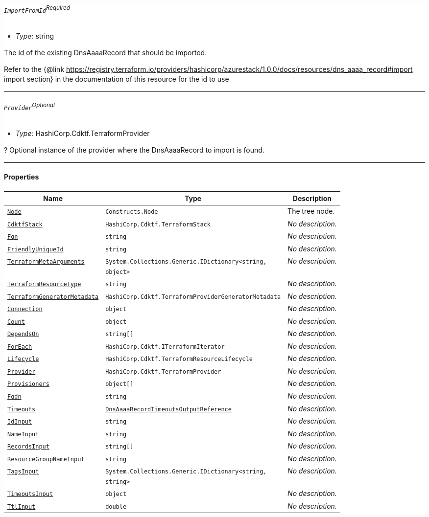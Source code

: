 ###### `ImportFromId`<sup>Required</sup> <a name="ImportFromId" id="@cdktf/provider-azurestack.dnsAaaaRecord.DnsAaaaRecord.generateConfigForImport.parameter.importFromId"></a>

- *Type:* string

The id of the existing DnsAaaaRecord that should be imported.

Refer to the {@link https://registry.terraform.io/providers/hashicorp/azurestack/1.0.0/docs/resources/dns_aaaa_record#import import section} in the documentation of this resource for the id to use

---

###### `Provider`<sup>Optional</sup> <a name="Provider" id="@cdktf/provider-azurestack.dnsAaaaRecord.DnsAaaaRecord.generateConfigForImport.parameter.provider"></a>

- *Type:* HashiCorp.Cdktf.TerraformProvider

? Optional instance of the provider where the DnsAaaaRecord to import is found.

---

#### Properties <a name="Properties" id="Properties"></a>

| **Name** | **Type** | **Description** |
| --- | --- | --- |
| <code><a href="#@cdktf/provider-azurestack.dnsAaaaRecord.DnsAaaaRecord.property.node">Node</a></code> | <code>Constructs.Node</code> | The tree node. |
| <code><a href="#@cdktf/provider-azurestack.dnsAaaaRecord.DnsAaaaRecord.property.cdktfStack">CdktfStack</a></code> | <code>HashiCorp.Cdktf.TerraformStack</code> | *No description.* |
| <code><a href="#@cdktf/provider-azurestack.dnsAaaaRecord.DnsAaaaRecord.property.fqn">Fqn</a></code> | <code>string</code> | *No description.* |
| <code><a href="#@cdktf/provider-azurestack.dnsAaaaRecord.DnsAaaaRecord.property.friendlyUniqueId">FriendlyUniqueId</a></code> | <code>string</code> | *No description.* |
| <code><a href="#@cdktf/provider-azurestack.dnsAaaaRecord.DnsAaaaRecord.property.terraformMetaArguments">TerraformMetaArguments</a></code> | <code>System.Collections.Generic.IDictionary<string, object></code> | *No description.* |
| <code><a href="#@cdktf/provider-azurestack.dnsAaaaRecord.DnsAaaaRecord.property.terraformResourceType">TerraformResourceType</a></code> | <code>string</code> | *No description.* |
| <code><a href="#@cdktf/provider-azurestack.dnsAaaaRecord.DnsAaaaRecord.property.terraformGeneratorMetadata">TerraformGeneratorMetadata</a></code> | <code>HashiCorp.Cdktf.TerraformProviderGeneratorMetadata</code> | *No description.* |
| <code><a href="#@cdktf/provider-azurestack.dnsAaaaRecord.DnsAaaaRecord.property.connection">Connection</a></code> | <code>object</code> | *No description.* |
| <code><a href="#@cdktf/provider-azurestack.dnsAaaaRecord.DnsAaaaRecord.property.count">Count</a></code> | <code>object</code> | *No description.* |
| <code><a href="#@cdktf/provider-azurestack.dnsAaaaRecord.DnsAaaaRecord.property.dependsOn">DependsOn</a></code> | <code>string[]</code> | *No description.* |
| <code><a href="#@cdktf/provider-azurestack.dnsAaaaRecord.DnsAaaaRecord.property.forEach">ForEach</a></code> | <code>HashiCorp.Cdktf.ITerraformIterator</code> | *No description.* |
| <code><a href="#@cdktf/provider-azurestack.dnsAaaaRecord.DnsAaaaRecord.property.lifecycle">Lifecycle</a></code> | <code>HashiCorp.Cdktf.TerraformResourceLifecycle</code> | *No description.* |
| <code><a href="#@cdktf/provider-azurestack.dnsAaaaRecord.DnsAaaaRecord.property.provider">Provider</a></code> | <code>HashiCorp.Cdktf.TerraformProvider</code> | *No description.* |
| <code><a href="#@cdktf/provider-azurestack.dnsAaaaRecord.DnsAaaaRecord.property.provisioners">Provisioners</a></code> | <code>object[]</code> | *No description.* |
| <code><a href="#@cdktf/provider-azurestack.dnsAaaaRecord.DnsAaaaRecord.property.fqdn">Fqdn</a></code> | <code>string</code> | *No description.* |
| <code><a href="#@cdktf/provider-azurestack.dnsAaaaRecord.DnsAaaaRecord.property.timeouts">Timeouts</a></code> | <code><a href="#@cdktf/provider-azurestack.dnsAaaaRecord.DnsAaaaRecordTimeoutsOutputReference">DnsAaaaRecordTimeoutsOutputReference</a></code> | *No description.* |
| <code><a href="#@cdktf/provider-azurestack.dnsAaaaRecord.DnsAaaaRecord.property.idInput">IdInput</a></code> | <code>string</code> | *No description.* |
| <code><a href="#@cdktf/provider-azurestack.dnsAaaaRecord.DnsAaaaRecord.property.nameInput">NameInput</a></code> | <code>string</code> | *No description.* |
| <code><a href="#@cdktf/provider-azurestack.dnsAaaaRecord.DnsAaaaRecord.property.recordsInput">RecordsInput</a></code> | <code>string[]</code> | *No description.* |
| <code><a href="#@cdktf/provider-azurestack.dnsAaaaRecord.DnsAaaaRecord.property.resourceGroupNameInput">ResourceGroupNameInput</a></code> | <code>string</code> | *No description.* |
| <code><a href="#@cdktf/provider-azurestack.dnsAaaaRecord.DnsAaaaRecord.property.tagsInput">TagsInput</a></code> | <code>System.Collections.Generic.IDictionary<string, string></code> | *No description.* |
| <code><a href="#@cdktf/provider-azurestack.dnsAaaaRecord.DnsAaaaRecord.property.timeoutsInput">TimeoutsInput</a></code> | <code>object</code> | *No description.* |
| <code><a href="#@cdktf/provider-azurestack.dnsAaaaRecord.DnsAaaaRecord.property.ttlInput">TtlInput</a></code> | <code>double</code> | *No description.* |
